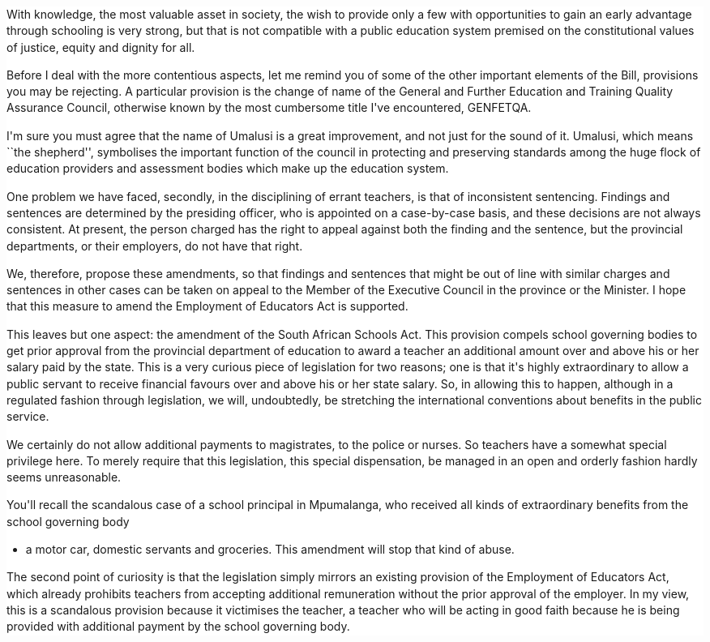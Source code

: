 With knowledge, the most valuable asset in  society,  the  wish  to  provide
only a few with opportunities to gain an early advantage  through  schooling
is very strong, but that is not compatible with a  public  education  system
premised on the constitutional values of justice,  equity  and  dignity  for
all.

Before I deal with the more contentious aspects, let me remind you  of  some
of the  other  important  elements  of  the  Bill,  provisions  you  may  be
rejecting. A particular provision is the change of name of the  General  and
Further Education and Training Quality Assurance  Council,  otherwise  known
by the most cumbersome title I've encountered, GENFETQA.

I'm sure you must agree that the name of Umalusi  is  a  great  improvement,
and not just for the sound of it. Umalusi,  which  means  ``the  shepherd'',
symbolises  the  important  function  of  the  council  in  protecting   and
preserving standards  among  the  huge  flock  of  education  providers  and
assessment bodies which make up the education system.

One  problem  we  have  faced,  secondly,  in  the  disciplining  of  errant
teachers, is that of inconsistent sentencing.  Findings  and  sentences  are
determined by the presiding officer, who  is  appointed  on  a  case-by-case
basis, and these decisions  are  not  always  consistent.  At  present,  the
person charged has the right to appeal against  both  the  finding  and  the
sentence, but the provincial departments, or their employers,  do  not  have
that right.

We, therefore, propose these amendments,  so  that  findings  and  sentences
that might be out of line with similar charges and sentences in other  cases
can be taken on appeal to  the  Member  of  the  Executive  Council  in  the
province or the Minister. I hope that this measure to amend  the  Employment
of Educators Act is supported.

This leaves but one aspect: the amendment of the South African Schools  Act.
This provision compels school governing bodies to get  prior  approval  from
the provincial department of education to  award  a  teacher  an  additional
amount over and above his or her salary paid by the state. This  is  a  very
curious piece of legislation for  two  reasons;  one  is  that  it's  highly
extraordinary to allow a public servant to receive  financial  favours  over
and above his or her state salary. So, in allowing this to happen,  although
in a  regulated  fashion  through  legislation,  we  will,  undoubtedly,  be
stretching the  international  conventions  about  benefits  in  the  public
service.

We certainly do not allow additional payments to magistrates, to the  police
or nurses. So teachers have a somewhat special  privilege  here.  To  merely
require that this legislation, this special dispensation, be managed  in  an
open and orderly fashion hardly seems unreasonable.

You'll recall the scandalous case of a school principal in  Mpumalanga,  who
received all kinds of extraordinary benefits from the school governing  body
- a motor car, domestic servants and groceries.  This  amendment  will  stop
that kind of abuse.

The second point of curiosity is that  the  legislation  simply  mirrors  an
existing provision  of  the  Employment  of  Educators  Act,  which  already
prohibits teachers from accepting additional remuneration without the  prior
approval of the employer.  In  my  view,  this  is  a  scandalous  provision
because it victimises the teacher, a teacher who  will  be  acting  in  good
faith because he is being provided with additional  payment  by  the  school
governing body.
